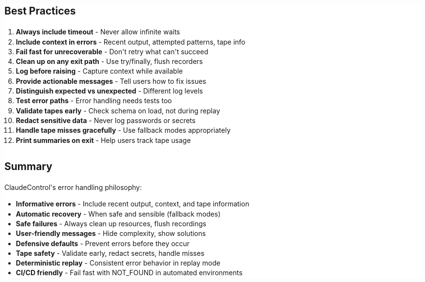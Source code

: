 ## Best Practices

1. **Always include timeout** - Never allow infinite waits
2. **Include context in errors** - Recent output, attempted patterns, tape info
3. **Fail fast for unrecoverable** - Don't retry what can't succeed
4. **Clean up on any exit path** - Use try/finally, flush recorders
5. **Log before raising** - Capture context while available
6. **Provide actionable messages** - Tell users how to fix issues
7. **Distinguish expected vs unexpected** - Different log levels
8. **Test error paths** - Error handling needs tests too
9. **Validate tapes early** - Check schema on load, not during replay
10. **Redact sensitive data** - Never log passwords or secrets
11. **Handle tape misses gracefully** - Use fallback modes appropriately
12. **Print summaries on exit** - Help users track tape usage

## Summary

ClaudeControl's error handling philosophy:
- **Informative errors** - Include recent output, context, and tape information
- **Automatic recovery** - When safe and sensible (fallback modes)
- **Safe failures** - Always clean up resources, flush recordings
- **User-friendly messages** - Hide complexity, show solutions
- **Defensive defaults** - Prevent errors before they occur
- **Tape safety** - Validate early, redact secrets, handle misses
- **Deterministic replay** - Consistent error behavior in replay mode
- **CI/CD friendly** - Fail fast with NOT_FOUND in automated environments